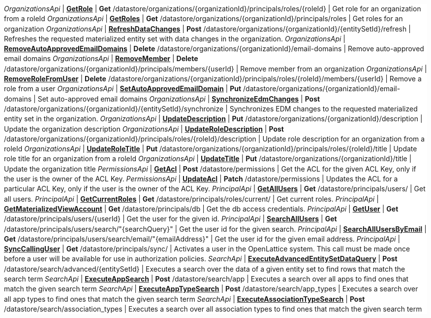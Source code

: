*OrganizationsApi* | [**GetRole**](docs/OrganizationsApi.md#getrole) | **Get** /datastore/organizations/{organizationId}/principals/roles/{roleId} | Get role for an organization from a roleId
*OrganizationsApi* | [**GetRoles**](docs/OrganizationsApi.md#getroles) | **Get** /datastore/organizations/{organizationId}/principals/roles | Get roles for an organization
*OrganizationsApi* | [**RefreshDataChanges**](docs/OrganizationsApi.md#refreshdatachanges) | **Post** /datastore/organizations/{organizationId}/{entitySetId}/refresh | Refreshes the requested materialized entity set with data changes in the organization.
*OrganizationsApi* | [**RemoveAutoApprovedEmailDomains**](docs/OrganizationsApi.md#removeautoapprovedemaildomains) | **Delete** /datastore/organizations/{organizationId}/email-domains | Remove auto-approved email domains
*OrganizationsApi* | [**RemoveMember**](docs/OrganizationsApi.md#removemember) | **Delete** /datastore/organizations/{organizationId}/principals/members/{userId} | Remove member from an organization
*OrganizationsApi* | [**RemoveRoleFromUser**](docs/OrganizationsApi.md#removerolefromuser) | **Delete** /datastore/organizations/{organizationId}/principals/roles/{roleId}/members/{userId} | Remove a role from a user
*OrganizationsApi* | [**SetAutoApprovedEmailDomain**](docs/OrganizationsApi.md#setautoapprovedemaildomain) | **Put** /datastore/organizations/{organizationId}/email-domains | Set auto-approved email domains
*OrganizationsApi* | [**SynchronizeEdmChanges**](docs/OrganizationsApi.md#synchronizeedmchanges) | **Post** /datastore/organizations/{organizationId}/{entitySetId}/synchronize | Synchronizes EDM changes to the requested materialized entity set in the organization.
*OrganizationsApi* | [**UpdateDescription**](docs/OrganizationsApi.md#updatedescription) | **Put** /datastore/organizations/{organizationId}/description | Update the organization description
*OrganizationsApi* | [**UpdateRoleDescription**](docs/OrganizationsApi.md#updateroledescription) | **Post** /datastore/organizations/{organizationId}/principals/roles/{roleId}/description | Update role description for an organization from a roleId
*OrganizationsApi* | [**UpdateRoleTitle**](docs/OrganizationsApi.md#updateroletitle) | **Put** /datastore/organizations/{organizationId}/principals/roles/{roleId}/title | Update role title for an organization from a roleId
*OrganizationsApi* | [**UpdateTitle**](docs/OrganizationsApi.md#updatetitle) | **Put** /datastore/organizations/{organizationId}/title | Update the organization title
*PermissionsApi* | [**GetAcl**](docs/PermissionsApi.md#getacl) | **Post** /datastore/permissions | Get the ACL for the given ACL Key, only if the user is the owner of the ACL Key.
*PermissionsApi* | [**UpdateAcl**](docs/PermissionsApi.md#updateacl) | **Patch** /datastore/permissions | Updates the ACL for a particular ACL Key, only if the user is the owner of the ACL Key.
*PrincipalApi* | [**GetAllUsers**](docs/PrincipalApi.md#getallusers) | **Get** /datastore/principals/users/ | Get all users.
*PrincipalApi* | [**GetCurrentRoles**](docs/PrincipalApi.md#getcurrentroles) | **Get** /datastore/principals/roles/current/ | Get current roles.
*PrincipalApi* | [**GetMaterializedViewAccount**](docs/PrincipalApi.md#getmaterializedviewaccount) | **Get** /datastore/principals/db | Get the db access credentials.
*PrincipalApi* | [**GetUser**](docs/PrincipalApi.md#getuser) | **Get** /datastore/principals/users/{userId} | Get the user for the given id.
*PrincipalApi* | [**SearchAllUsers**](docs/PrincipalApi.md#searchallusers) | **Get** /datastore/principals/users/search/&quot;{searchQuery}&quot; | Get the user id for the given search.
*PrincipalApi* | [**SearchAllUsersByEmail**](docs/PrincipalApi.md#searchallusersbyemail) | **Get** /datastore/principals/users/search/email/&quot;{emailAddress}&quot; | Get the user id for the given email address.
*PrincipalApi* | [**SyncCallingUser**](docs/PrincipalApi.md#synccallinguser) | **Get** /datastore/principals/sync/ | Activates a user in the OpenLattice system. This call must be made once before a user will be available for use in authorization policies.
*SearchApi* | [**ExecuteAdvancedEntitySetDataQuery**](docs/SearchApi.md#executeadvancedentitysetdataquery) | **Post** /datastore/search/advanced/{entitySetId} | Executes a search over the data of a given entity set to find rows that match the search term
*SearchApi* | [**ExecuteAppSearch**](docs/SearchApi.md#executeappsearch) | **Post** /datastore/search/app | Executes a search over all apps to find ones that match the given search term
*SearchApi* | [**ExecuteAppTypeSearch**](docs/SearchApi.md#executeapptypesearch) | **Post** /datastore/search/app_types | Executes a search over all app types to find ones that match the given search term
*SearchApi* | [**ExecuteAssociationTypeSearch**](docs/SearchApi.md#executeassociationtypesearch) | **Post** /datastore/search/association_types | Executes a search over all association types to find ones that match the given search term